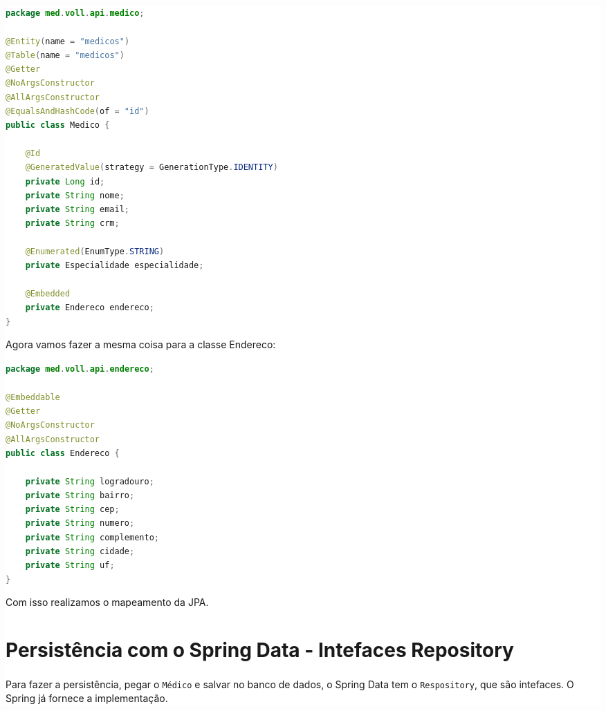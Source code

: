 ``` java
package med.voll.api.medico;

@Entity(name = "medicos")
@Table(name = "medicos")
@Getter
@NoArgsConstructor
@AllArgsConstructor
@EqualsAndHashCode(of = "id")
public class Medico {

    @Id
    @GeneratedValue(strategy = GenerationType.IDENTITY)
    private Long id;
    private String nome;
    private String email;
    private String crm;

    @Enumerated(EnumType.STRING)
    private Especialidade especialidade;

    @Embedded
    private Endereco endereco;
}
```

Agora vamos fazer a mesma coisa para a classe Endereco:

```java
package med.voll.api.endereco;

@Embeddable
@Getter
@NoArgsConstructor
@AllArgsConstructor
public class Endereco {

    private String logradouro;
    private String bairro;
    private String cep;
    private String numero;
    private String complemento;
    private String cidade;
    private String uf;
}
```

Com isso realizamos o mapeamento da JPA.

# Persistência com o Spring Data - Intefaces Repository
Para fazer a persistência, pegar o `Médico` e salvar no banco de dados, o Spring Data tem o `Respository`, que são intefaces. O Spring já fornece a implementação.
